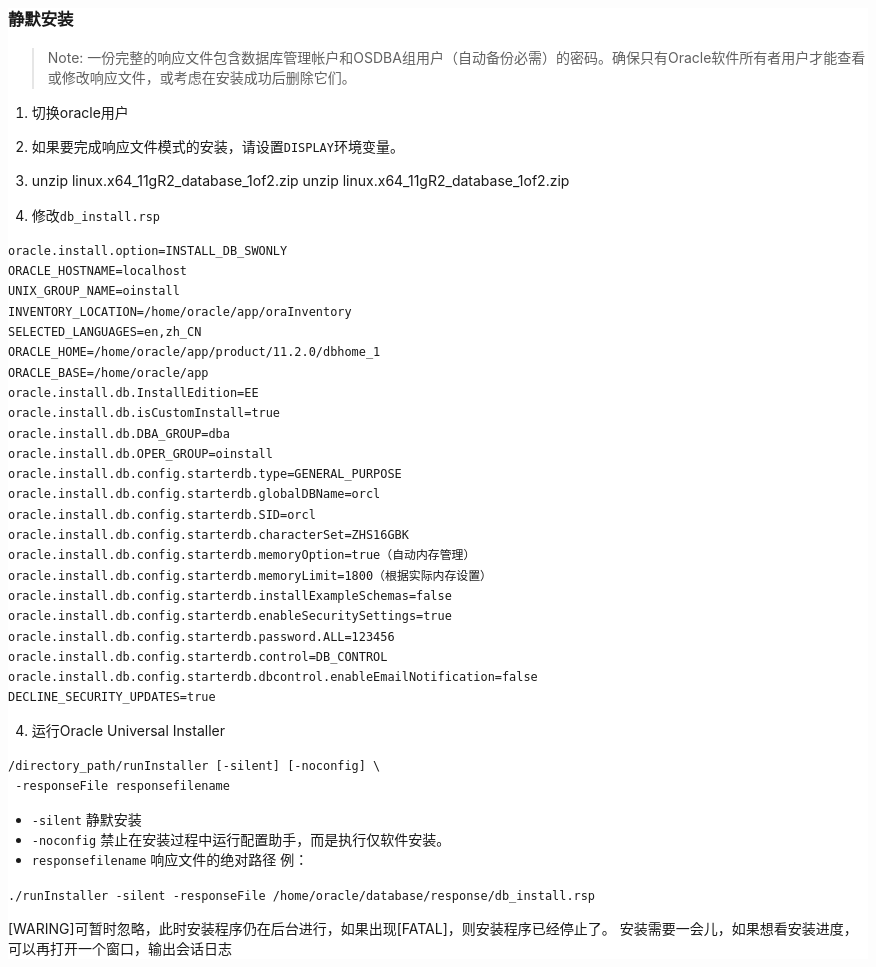 ### 静默安装

> Note:
> 一份完整的响应文件包含数据库管理帐户和OSDBA组用户（自动备份必需）的密码。确保只有Oracle软件所有者用户才能查看或修改响应文件，或考虑在安装成功后删除它们。

1. 切换oracle用户
2. 如果要完成响应文件模式的安装，请设置`DISPLAY`环境变量。
3. unzip linux.x64_11gR2_database_1of2.zip
   unzip linux.x64_11gR2_database_1of2.zip

4. 修改`db_install.rsp`

```
oracle.install.option=INSTALL_DB_SWONLY
ORACLE_HOSTNAME=localhost
UNIX_GROUP_NAME=oinstall
INVENTORY_LOCATION=/home/oracle/app/oraInventory
SELECTED_LANGUAGES=en,zh_CN
ORACLE_HOME=/home/oracle/app/product/11.2.0/dbhome_1 
ORACLE_BASE=/home/oracle/app
oracle.install.db.InstallEdition=EE
oracle.install.db.isCustomInstall=true
oracle.install.db.DBA_GROUP=dba
oracle.install.db.OPER_GROUP=oinstall
oracle.install.db.config.starterdb.type=GENERAL_PURPOSE
oracle.install.db.config.starterdb.globalDBName=orcl
oracle.install.db.config.starterdb.SID=orcl
oracle.install.db.config.starterdb.characterSet=ZHS16GBK
oracle.install.db.config.starterdb.memoryOption=true（自动内存管理）
oracle.install.db.config.starterdb.memoryLimit=1800（根据实际内存设置）
oracle.install.db.config.starterdb.installExampleSchemas=false
oracle.install.db.config.starterdb.enableSecuritySettings=true
oracle.install.db.config.starterdb.password.ALL=123456
oracle.install.db.config.starterdb.control=DB_CONTROL
oracle.install.db.config.starterdb.dbcontrol.enableEmailNotification=false
DECLINE_SECURITY_UPDATES=true
```

4. 运行Oracle Universal Installer

```
/directory_path/runInstaller [-silent] [-noconfig] \
 -responseFile responsefilename
```

+ `-silent`  静默安装
+ `-noconfig` 禁止在安装过程中运行配置助手，而是执行仅软件安装。
+ `responsefilename` 响应文件的绝对路径
  例：

```
./runInstaller -silent -responseFile /home/oracle/database/response/db_install.rsp
```

[WARING]可暂时忽略，此时安装程序仍在后台进行，如果出现[FATAL]，则安装程序已经停止了。
安装需要一会儿，如果想看安装进度，可以再打开一个窗口，输出会话日志
